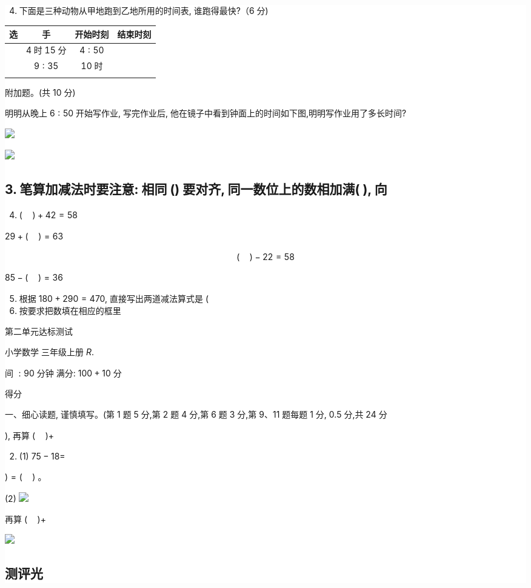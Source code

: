 4. 下面是三种动物从甲地跑到乙地所用的时间表, 谁跑得最快?（6 分)

| 选 | 手 | 开始时刻 | 结束时刻 |
| :---: | :---: | :---: | :---: |
|  | 4 时 15 分 | $4: 50$ |  |
|  | $9: 35$ | 10 时 |  |
|  |  |  |  |

附加题。(共 10 分)

明明从晚上 $6: 50$ 开始写作业, 写完作业后, 他在镜子中看到钟面上的时间如下图,明明写作业用了多长时间?

![](https://cdn.mathpix.com/cropped/2024_05_06_7aa737455ab87682a6f3g-17.jpg?height=138&width=156&top_left_y=1647&top_left_x=2268)

![](https://cdn.mathpix.com/cropped/2024_05_06_7aa737455ab87682a6f3g-18.jpg?height=224&width=821&top_left_y=1365&top_left_x=380)

## 3. 笔算加减法时要注意: 相同 () 要对齐, 同一数位上的数相加满( ), 向

4. $(\quad)+42=58$

$29+(\quad)=63$

$$
(\quad)-22=58
$$

$85-(\quad)=36$

5. 根据 $180+290=470$, 直接写出两道减法算式是 (
6. 按要求把数填在相应的框里

第二单元达标测试

小学数学 三年级上册 $R$.

间 $: 90$ 分钟 满分: $100+10$ 分

得分

一、细心读题, 谨慎填写。(第 1 题 5 分,第 2 题 4 分,第 6 题 3 分,第 $9 、 11$ 题每题 1 分, 0.5 分,共 24 分

), 再算 $(\quad)+$

2. (1) $75-18=$

)$=(\quad)$ 。

(2)
![](https://cdn.mathpix.com/cropped/2024_05_06_7aa737455ab87682a6f3g-18.jpg?height=586&width=590&top_left_y=464&top_left_x=301)

再算 $(\quad)+$

![](https://cdn.mathpix.com/cropped/2024_05_06_7aa737455ab87682a6f3g-18.jpg?height=41&width=56&top_left_y=768&top_left_x=1253)

## 测评光
